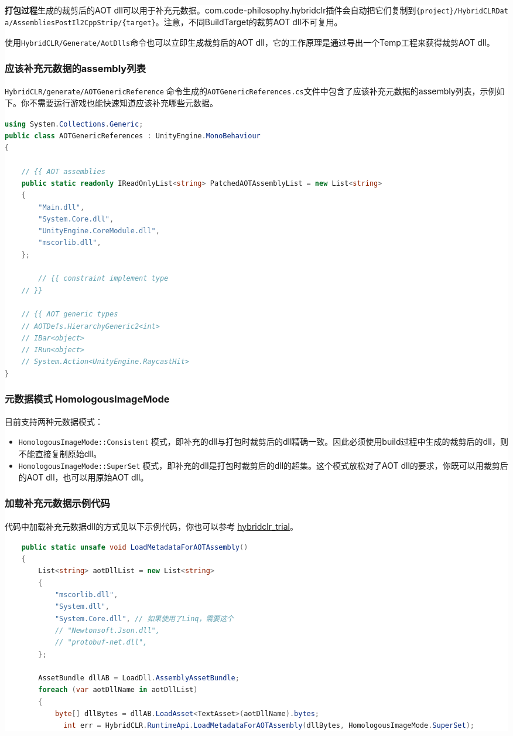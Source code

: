 **打包过程**生成的裁剪后的AOT dll可以用于补充元数据。com.code-philosophy.hybridclr插件会自动把它们复制到`{project}/HybridCLRData/AssembliesPostIl2CppStrip/{target}`。注意，不同BuildTarget的裁剪AOT dll不可复用。

使用`HybridCLR/Generate/AotDlls`命令也可以立即生成裁剪后的AOT dll，它的工作原理是通过导出一个Temp工程来获得裁剪AOT dll。

### 应该补充元数据的assembly列表

`HybridCLR/generate/AOTGenericReference` 命令生成的`AOTGenericReferences.cs`文件中包含了应该补充元数据的assembly列表，示例如下。你不需要运行游戏也能快速知道应该补充哪些元数据。

```csharp
using System.Collections.Generic;
public class AOTGenericReferences : UnityEngine.MonoBehaviour
{

	// {{ AOT assemblies
	public static readonly IReadOnlyList<string> PatchedAOTAssemblyList = new List<string>
	{
		"Main.dll",
		"System.Core.dll",
		"UnityEngine.CoreModule.dll",
		"mscorlib.dll",
	};

    	// {{ constraint implement type
	// }} 

	// {{ AOT generic types
	// AOTDefs.HierarchyGeneric2<int>
	// IBar<object>
	// IRun<object>
	// System.Action<UnityEngine.RaycastHit>
}
```

### 元数据模式 HomologousImageMode

目前支持两种元数据模式：

- `HomologousImageMode::Consistent` 模式，即补充的dll与打包时裁剪后的dll精确一致。因此必须使用build过程中生成的裁剪后的dll，则不能直接复制原始dll。
- `HomologousImageMode::SuperSet` 模式，即补充的dll是打包时裁剪后的dll的超集。这个模式放松对了AOT dll的要求，你既可以用裁剪后的AOT dll，也可以用原始AOT dll。

### 加载补充元数据示例代码

代码中加载补充元数据dll的方式见以下示例代码，你也可以参考 [hybridclr_trial](https://github.com/focus-creative-games/hybridclr_trial)。

```csharp
    public static unsafe void LoadMetadataForAOTAssembly()
    {
        List<string> aotDllList = new List<string>
        {
            "mscorlib.dll",
            "System.dll",
            "System.Core.dll", // 如果使用了Linq，需要这个
            // "Newtonsoft.Json.dll",
            // "protobuf-net.dll",
        };

        AssetBundle dllAB = LoadDll.AssemblyAssetBundle;
        foreach (var aotDllName in aotDllList)
        {
            byte[] dllBytes = dllAB.LoadAsset<TextAsset>(aotDllName).bytes;
              int err = HybridCLR.RuntimeApi.LoadMetadataForAOTAssembly(dllBytes, HomologousImageMode.SuperSet);
```